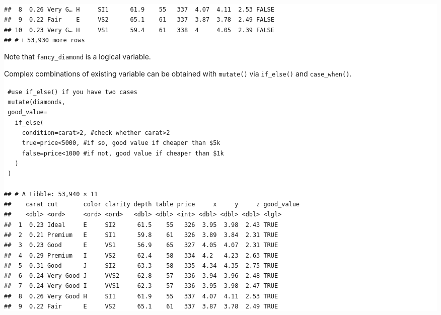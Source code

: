     ##  8  0.26 Very G… H     SI1      61.9    55   337  4.07  4.11  2.53 FALSE        
    ##  9  0.22 Fair    E     VS2      65.1    61   337  3.87  3.78  2.49 FALSE        
    ## 10  0.23 Very G… H     VS1      59.4    61   338  4     4.05  2.39 FALSE        
    ## # ℹ 53,930 more rows

Note that `fancy_diamond` is a logical variable.

Complex combinations of existing variable can be obtained with
`mutate()` via `if_else()` and `case_when()`.

     #use if_else() if you have two cases
     mutate(diamonds,
     good_value=
       if_else(
         condition=carat>2, #check whether carat>2
         true=price<5000, #if so, good value if cheaper than $5k
         false=price<1000 #if not, good value if cheaper than $1k
       )
     )

    ## # A tibble: 53,940 × 11
    ##    carat cut       color clarity depth table price     x     y     z good_value
    ##    <dbl> <ord>     <ord> <ord>   <dbl> <dbl> <int> <dbl> <dbl> <dbl> <lgl>     
    ##  1  0.23 Ideal     E     SI2      61.5    55   326  3.95  3.98  2.43 TRUE      
    ##  2  0.21 Premium   E     SI1      59.8    61   326  3.89  3.84  2.31 TRUE      
    ##  3  0.23 Good      E     VS1      56.9    65   327  4.05  4.07  2.31 TRUE      
    ##  4  0.29 Premium   I     VS2      62.4    58   334  4.2   4.23  2.63 TRUE      
    ##  5  0.31 Good      J     SI2      63.3    58   335  4.34  4.35  2.75 TRUE      
    ##  6  0.24 Very Good J     VVS2     62.8    57   336  3.94  3.96  2.48 TRUE      
    ##  7  0.24 Very Good I     VVS1     62.3    57   336  3.95  3.98  2.47 TRUE      
    ##  8  0.26 Very Good H     SI1      61.9    55   337  4.07  4.11  2.53 TRUE      
    ##  9  0.22 Fair      E     VS2      65.1    61   337  3.87  3.78  2.49 TRUE      